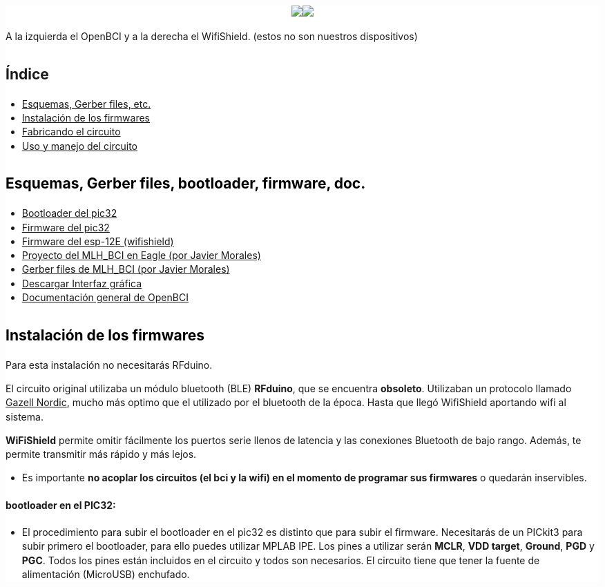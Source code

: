 <p align="center">
<img src="docs/Cyton.jpg" width="250" ><img src="docs/WiFiShield.jpg" width="250">
</p>

A la izquierda el OpenBCI y a la derecha el WifiShield. (estos no son nuestros dispositivos)


## Índice

- <a href="#ml-documentacion" >Esquemas, Gerber files, etc.</a>
- <a href="#ml-firmwares">Instalación de los firmwares</a>
- <a href="#ml-handmade">Fabricando el circuito</a>
- <a href="#ml-uso">Uso y manejo del circuito</a>





## <a name="ml-documentacion" style="text-decoration:none; color:black;">Esquemas, Gerber files, bootloader, firmware, doc.</a>


- [Bootloader del pic32](https://github.com/ml-hispano/MLH_DiyBCI/tree/master/Firmwares%20&%20Bootloader/UDB32-MX2-DIP.hex)
- [Firmware del pic32](https://github.com/ml-hispano/MLH_DiyBCI/tree/master/Firmwares%20&%20Bootloader/DefaultBoard.ino.openbci.hex)
- [Firmware del esp-12E (wifishield)](https://github.com/ml-hispano/MLH_DiyBCI/tree/master/Firmwares%20&%20Bootloader/DefaultWifiShield.2.0.5.bin)
- [Proyecto del MLH_BCI en Eagle (por Javier Morales)](https://github.com/ml-hispano/MLH_DiyBCI/tree/master/Proyecto%20en%20Eagle/MLH_BCI.zip)
- [Gerber files de MLH_BCI (por Javier Morales)](https://github.com/ml-hispano/MLH_DiyBCI/tree/master/Gerber%20files/Gerbers_MLH_BCI.zip)
- [Descargar Interfaz gráfica](https://openbci.com/index.php/downloads)
- [Documentación general de OpenBCI](https://docs.openbci.com/Getting%20Started/00-Welcome)


## <a name="ml-firmwares" style="text-decoration:none; color:black;">Instalación de los firmwares</a>

Para esta instalación no necesitarás RFduino.

El circuito original utilizaba un módulo bluetooth (BLE) **RFduino**, que se encuentra **obsoleto**. Utilizaban un protocolo llamado [Gazell Nordic](https://0w0.pw/nRFGo_SDK/group__nordic__gzll.html), mucho más optimo que el utilizado por el bluetooth de la época. Hasta que llegó WifiShield aportando wifi al sistema.

**WiFiShield** permite omitir fácilmente los puertos serie llenos de latencia y las conexiones Bluetooth de bajo rango. Además, te permite transmitir más rápido y más lejos.




- Es importante **no acoplar los circuitos (el bci y la wifi) en el momento de programar sus firmwares** o quedarán inservibles.

#### bootloader en el PIC32:
- El procedimiento para subir el bootloader en el pic32 es distinto que para subir el firmware. Necesitarás de un PICkit3 para subir primero el bootloader, para ello puedes utilizar MPLAB IPE. Los pines a utilizar serán **MCLR**, **VDD target**, **Ground**, **PGD** y **PGC**. Todos los pines están incluidos en el circuito y todos son necesarios. El circuito tiene que tener la fuente de alimentación (MicroUSB) enchufado.

